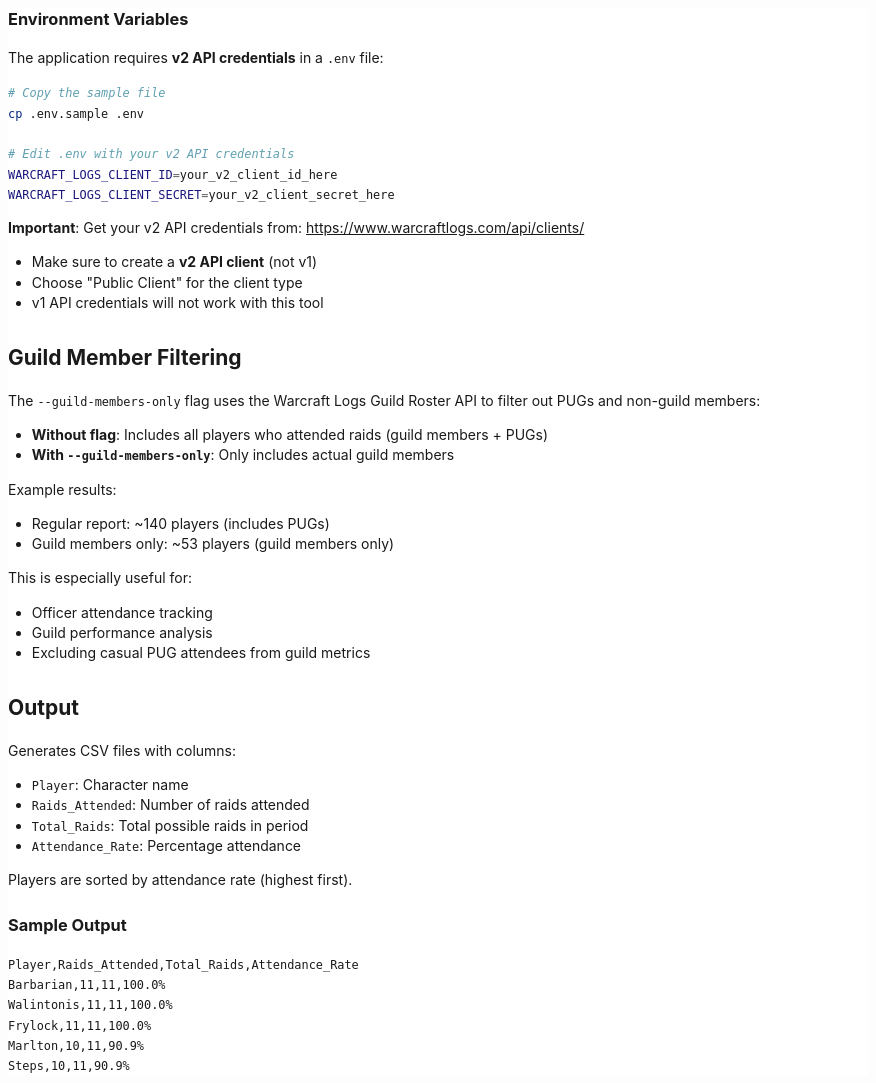 ### Environment Variables

The application requires **v2 API credentials** in a `.env` file:

```bash
# Copy the sample file
cp .env.sample .env

# Edit .env with your v2 API credentials
WARCRAFT_LOGS_CLIENT_ID=your_v2_client_id_here
WARCRAFT_LOGS_CLIENT_SECRET=your_v2_client_secret_here
```

**Important**: Get your v2 API credentials from: https://www.warcraftlogs.com/api/clients/
- Make sure to create a **v2 API client** (not v1)
- Choose "Public Client" for the client type
- v1 API credentials will not work with this tool

## Guild Member Filtering

The `--guild-members-only` flag uses the Warcraft Logs Guild Roster API to filter out PUGs and non-guild members:

- **Without flag**: Includes all players who attended raids (guild members + PUGs)
- **With `--guild-members-only`**: Only includes actual guild members

Example results:
- Regular report: ~140 players (includes PUGs)
- Guild members only: ~53 players (guild members only)

This is especially useful for:
- Officer attendance tracking
- Guild performance analysis
- Excluding casual PUG attendees from guild metrics

## Output

Generates CSV files with columns:
- `Player`: Character name
- `Raids_Attended`: Number of raids attended
- `Total_Raids`: Total possible raids in period
- `Attendance_Rate`: Percentage attendance

Players are sorted by attendance rate (highest first).

### Sample Output
```csv
Player,Raids_Attended,Total_Raids,Attendance_Rate
Barbarian,11,11,100.0%
Walintonis,11,11,100.0%
Frylock,11,11,100.0%
Marlton,10,11,90.9%
Steps,10,11,90.9%
```
